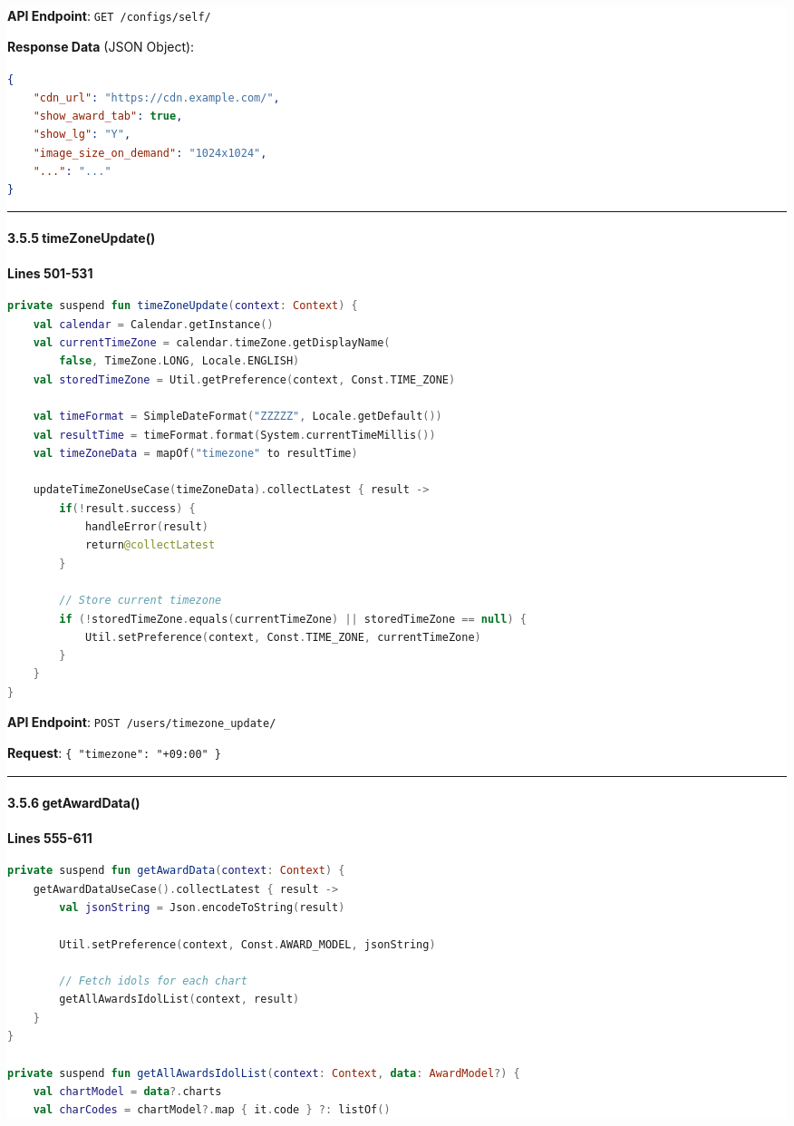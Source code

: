 **API Endpoint**: `GET /configs/self/`

**Response Data** (JSON Object):
```json
{
    "cdn_url": "https://cdn.example.com/",
    "show_award_tab": true,
    "show_lg": "Y",
    "image_size_on_demand": "1024x1024",
    "...": "..."
}
```

---

#### 3.5.5 timeZoneUpdate()
**Lines 501-531**

```kotlin
private suspend fun timeZoneUpdate(context: Context) {
    val calendar = Calendar.getInstance()
    val currentTimeZone = calendar.timeZone.getDisplayName(
        false, TimeZone.LONG, Locale.ENGLISH)
    val storedTimeZone = Util.getPreference(context, Const.TIME_ZONE)
    
    val timeFormat = SimpleDateFormat("ZZZZZ", Locale.getDefault())
    val resultTime = timeFormat.format(System.currentTimeMillis())
    val timeZoneData = mapOf("timezone" to resultTime)
    
    updateTimeZoneUseCase(timeZoneData).collectLatest { result ->
        if(!result.success) {
            handleError(result)
            return@collectLatest
        }
        
        // Store current timezone
        if (!storedTimeZone.equals(currentTimeZone) || storedTimeZone == null) {
            Util.setPreference(context, Const.TIME_ZONE, currentTimeZone)
        }
    }
}
```

**API Endpoint**: `POST /users/timezone_update/`

**Request**: `{ "timezone": "+09:00" }`

---

#### 3.5.6 getAwardData()
**Lines 555-611**

```kotlin
private suspend fun getAwardData(context: Context) {
    getAwardDataUseCase().collectLatest { result ->
        val jsonString = Json.encodeToString(result)
        
        Util.setPreference(context, Const.AWARD_MODEL, jsonString)
        
        // Fetch idols for each chart
        getAllAwardsIdolList(context, result)
    }
}

private suspend fun getAllAwardsIdolList(context: Context, data: AwardModel?) {
    val chartModel = data?.charts
    val charCodes = chartModel?.map { it.code } ?: listOf()
```